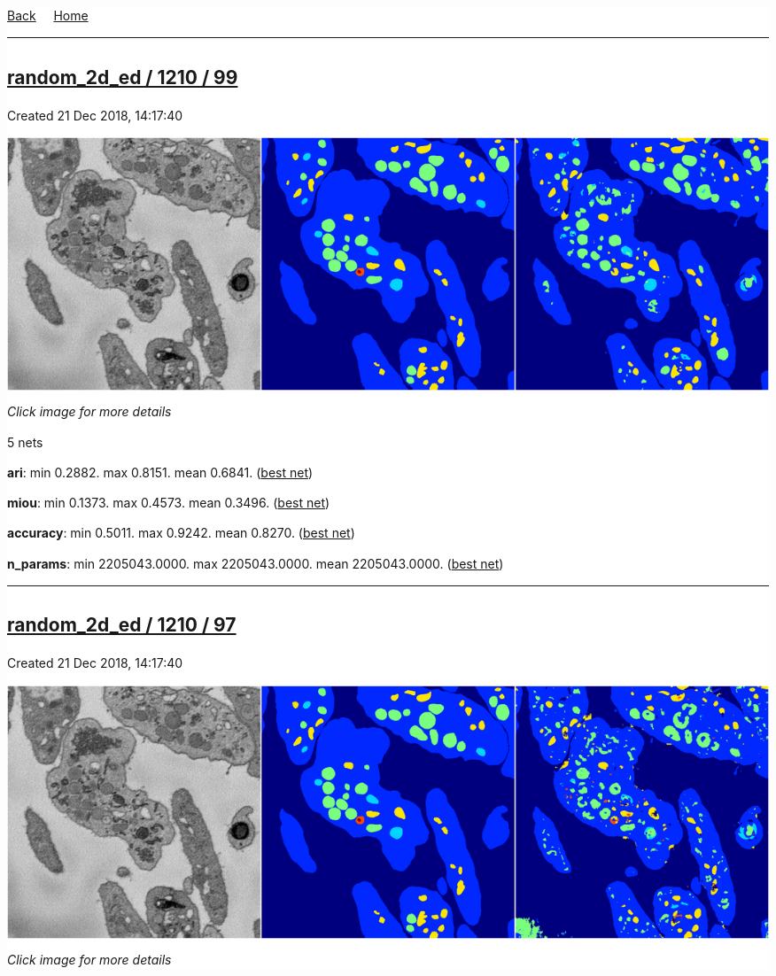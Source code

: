 
[Back](..)&nbsp;&nbsp;&nbsp;&nbsp;&nbsp;[Home](https://leapmanlab.github.io/snapshots)

---

<div class="summary"><a href="99"><h2>random_2d_ed / 1210 / 99</h2></a><p>Created 21 Dec 2018, 14:17:40
</p><a href="99"><img src="99/1/media/summary.png" align="center"></a><p><i>Click image for more details</i>
</p></div>

5 nets

**ari**: min 0.2882. max 0.8151. mean 0.6841.  ([best net](99/1))

**miou**: min 0.1373. max 0.4573. mean 0.3496.  ([best net](99/1))

**accuracy**: min 0.5011. max 0.9242. mean 0.8270.  ([best net](99/1))

**n_params**: min 2205043.0000. max 2205043.0000. mean 2205043.0000.  ([best net](99/0))

---

<div class="summary"><a href="97"><h2>random_2d_ed / 1210 / 97</h2></a><p>Created 21 Dec 2018, 14:17:40
</p><a href="97"><img src="97/1/media/summary.png" align="center"></a><p><i>Click image for more details</i>
</p></div>
